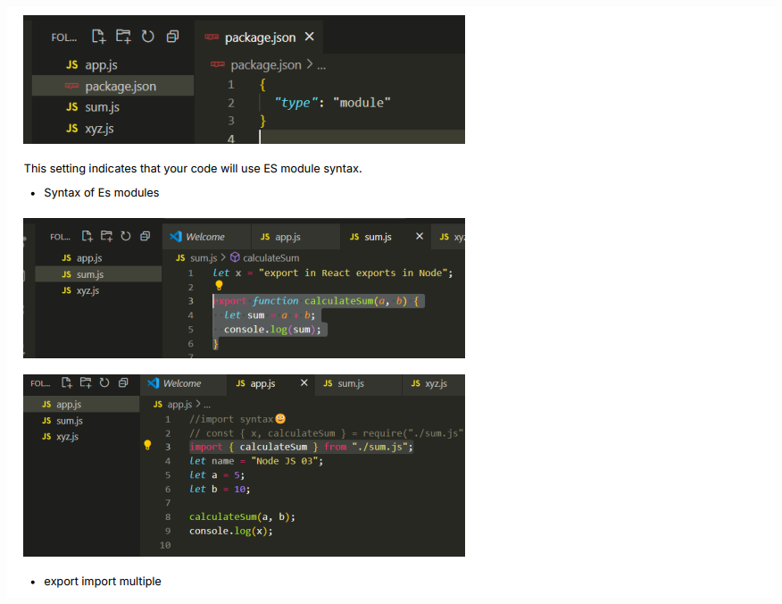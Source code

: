 ![B75A26AE-EA3E-4421-8C7D-F2A841135B15.png](../../../Images/B75A26AE-EA3E-4421-8C7D-F2A841135B15.png)
